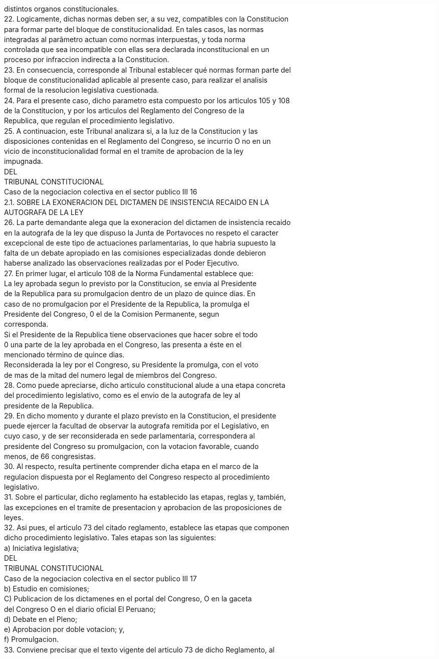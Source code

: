 distintos organos constitucionales.  
22. Logicamente, dichas normas deben ser, a su vez, compatibles con la Constitucion  
para formar parte del bloque de constitucionalidad. En tales casos, las normas  
integradas al parâmetro actuan como normas interpuestas, y toda norma  
controlada que sea incompatible con ellas sera declarada inconstitucional en un  
proceso por infraccion indirecta a la Constitucion.  
23. En consecuencia, corresponde al Tribunal establecer qué normas forman parte del  
bloque de constitucionalidad aplicable al presente caso, para realizar el analisis  
formal de la resolucion legislativa cuestionada.  
24. Para el presente caso, dicho parametro esta compuesto por los articulos 105 y 108  
de la Constitucion, y por los articulos del Reglamento del Congreso de la  
Republica, que regulan el procedimiento legislativo.  
25. A continuacion, este Tribunal analizara si, a la luz de la Constitucion y las  
disposiciones contenidas en el Reglamento del Congreso, se incurrio O no en un  
vicio de inconstitucionalidad formal en el tramite de aprobacion de la ley  
impugnada.  
DEL  
TRIBUNAL CONSTITUCIONAL  
Caso de la negociacion colectiva en el sector publico III 16  
2.1. SOBRE LA EXONERACION DEL DICTAMEN DE INSISTENCIA RECAIDO EN LA  
AUTOGRAFA DE LA LEY  
26. La parte demandante alega que la exoneracion del dictamen de insistencia recaido  
en la autografa de la ley que dispuso la Junta de Portavoces no respeto el caracter  
excepcional de este tipo de actuaciones parlamentarias, lo que habria supuesto la  
falta de un debate apropiado en las comisiones especializadas donde debieron  
haberse analizado las observaciones realizadas por el Poder Ejecutivo.  
27. En primer lugar, el articulo 108 de la Norma Fundamental establece que:  
La ley aprobada segun lo previsto por la Constitucion, se envia al Presidente  
de la Republica para su promulgacion dentro de un plazo de quince dias. En  
caso de no promulgacion por el Presidente de la Republica, la promulga el  
Presidente del Congreso, 0 el de la Comision Permanente, segun  
corresponda.  
Si el Presidente de la Republica tiene observaciones que hacer sobre el todo  
0 una parte de la ley aprobada en el Congreso, las presenta a éste en el  
mencionado término de quince dias.  
Reconsiderada la ley por el Congreso, su Presidente la promulga, con el voto  
de mas de la mitad del numero legal de miembros del Congreso.  
28. Como puede apreciarse, dicho articulo constitucional alude a una etapa concreta  
del procedimiento legislativo, como es el envio de la autografa de ley al  
presidente de la Republica.  
29. En dicho momento y durante el plazo previsto en la Constitucion, el presidente  
puede ejercer la facultad de observar la autografa remitida por el Legislativo, en  
cuyo caso, y de ser reconsiderada en sede parlamentaria, correspondera al  
presidente del Congreso su promulgacion, con la votacion favorable, cuando  
menos, de 66 congresistas.  
30. Al respecto, resulta pertinente comprender dicha etapa en el marco de la  
regulacion dispuesta por el Reglamento del Congreso respecto al procedimiento  
legislativo.  
31. Sobre el particular, dicho reglamento ha establecido las etapas, reglas y, también,  
las excepciones en el tramite de presentacion y aprobacion de las proposiciones de  
leyes.  
32. Asi pues, el articulo 73 del citado reglamento, establece las etapas que componen  
dicho procedimiento legislativo. Tales etapas son las siguientes:  
a) Iniciativa legislativa;  
DEL  
TRIBUNAL CONSTITUCIONAL  
Caso de la negociacion colectiva en el sector publico III 17  
b) Estudio en comisiones;  
C) Publicacion de los dictamenes en el portal del Congreso, O en la gaceta  
del Congreso O en el diario oficial El Peruano;  
d) Debate en el Pleno;  
e) Aprobacion por doble votacion; y,  
f) Promulgacion.  
33. Conviene precisar que el texto vigente del articulo 73 de dicho Reglamento, al  